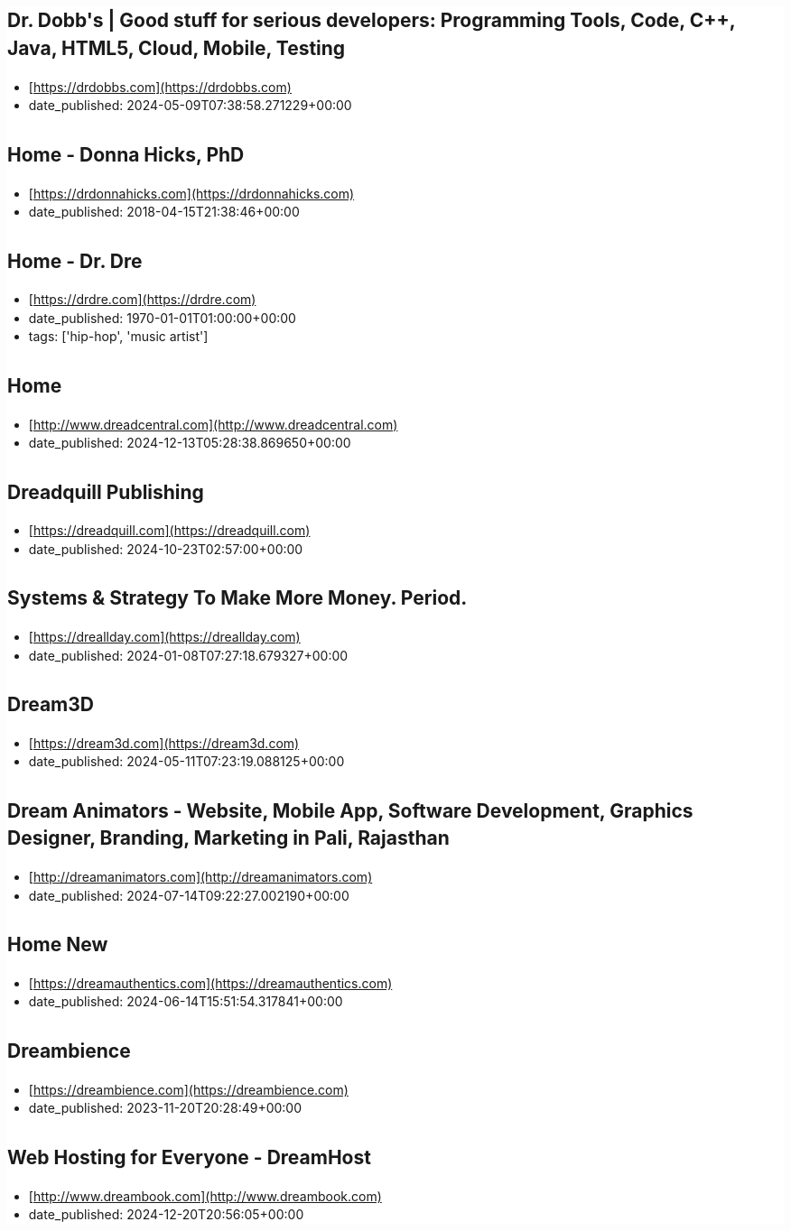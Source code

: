  ## Dr. Dobb's | Good stuff for serious developers: Programming Tools, Code, C++, Java, HTML5, Cloud, Mobile, Testing
 - [https://drdobbs.com](https://drdobbs.com)
 - date_published: 2024-05-09T07:38:58.271229+00:00

 ## Home - Donna Hicks, PhD
 - [https://drdonnahicks.com](https://drdonnahicks.com)
 - date_published: 2018-04-15T21:38:46+00:00

 ## Home - Dr. Dre
 - [https://drdre.com](https://drdre.com)
 - date_published: 1970-01-01T01:00:00+00:00
 - tags: ['hip-hop', 'music artist']

 ## Home
 - [http://www.dreadcentral.com](http://www.dreadcentral.com)
 - date_published: 2024-12-13T05:28:38.869650+00:00

 ## Dreadquill Publishing
 - [https://dreadquill.com](https://dreadquill.com)
 - date_published: 2024-10-23T02:57:00+00:00

 ## Systems & Strategy To Make More Money. Period.
 - [https://dreallday.com](https://dreallday.com)
 - date_published: 2024-01-08T07:27:18.679327+00:00

 ## Dream3D
 - [https://dream3d.com](https://dream3d.com)
 - date_published: 2024-05-11T07:23:19.088125+00:00

 ## Dream Animators - Website, Mobile App, Software Development, Graphics Designer, Branding, Marketing in Pali, Rajasthan
 - [http://dreamanimators.com](http://dreamanimators.com)
 - date_published: 2024-07-14T09:22:27.002190+00:00

 ## Home New
 - [https://dreamauthentics.com](https://dreamauthentics.com)
 - date_published: 2024-06-14T15:51:54.317841+00:00

 ## Dreambience
 - [https://dreambience.com](https://dreambience.com)
 - date_published: 2023-11-20T20:28:49+00:00

 ## Web Hosting for Everyone - DreamHost
 - [http://www.dreambook.com](http://www.dreambook.com)
 - date_published: 2024-12-20T20:56:05+00:00
